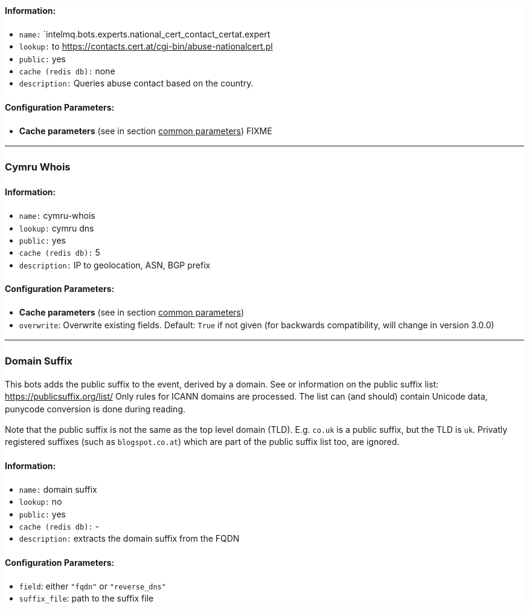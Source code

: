 #### Information:
* `name:` `intelmq.bots.experts.national_cert_contact_certat.expert
* `lookup:` to https://contacts.cert.at/cgi-bin/abuse-nationalcert.pl
* `public:` yes
* `cache (redis db):` none
* `description:` Queries abuse contact based on the country.

#### Configuration Parameters:

* **Cache parameters** (see in section [common parameters](#common-parameters))
FIXME

* * *

### Cymru Whois

#### Information:
* `name:` cymru-whois
* `lookup:` cymru dns
* `public:` yes
* `cache (redis db):` 5
* `description:` IP to geolocation, ASN, BGP prefix

#### Configuration Parameters:

* **Cache parameters** (see in section [common parameters](#common-parameters))
* `overwrite`: Overwrite existing fields. Default: `True` if not given (for backwards compatibility, will change in version 3.0.0)

* * *

### Domain Suffix

This bots adds the public suffix to the event, derived by a domain.
See or information on the public suffix list: https://publicsuffix.org/list/
Only rules for ICANN domains are processed. The list can (and should) contain
Unicode data, punycode conversion is done during reading.

Note that the public suffix is not the same as the top level domain (TLD). E.g.
`co.uk` is a public suffix, but the TLD is `uk`.
Privatly registered suffixes (such as `blogspot.co.at`) which are part of the
public suffix list too, are ignored.

#### Information:
* `name:` domain suffix
* `lookup:` no
* `public:` yes
* `cache (redis db):` -
* `description:` extracts the domain suffix from the FQDN

#### Configuration Parameters:

* `field`: either `"fqdn"` or `"reverse_dns"`
* `suffix_file`: path to the suffix file
